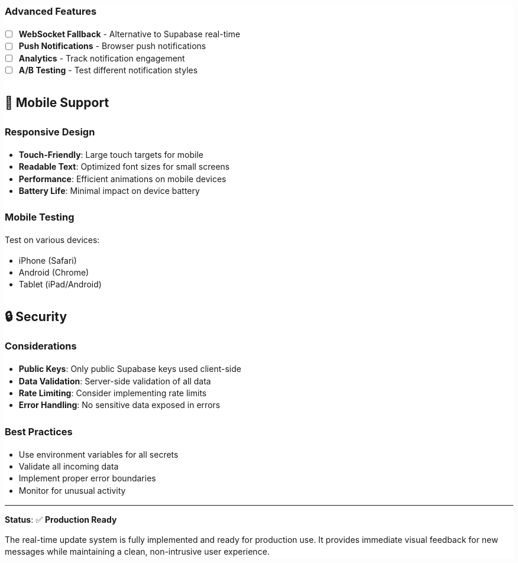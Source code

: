 ### Advanced Features

- [ ] **WebSocket Fallback** - Alternative to Supabase real-time
- [ ] **Push Notifications** - Browser push notifications
- [ ] **Analytics** - Track notification engagement
- [ ] **A/B Testing** - Test different notification styles

## 📱 Mobile Support

### Responsive Design

- **Touch-Friendly**: Large touch targets for mobile
- **Readable Text**: Optimized font sizes for small screens
- **Performance**: Efficient animations on mobile devices
- **Battery Life**: Minimal impact on device battery

### Mobile Testing

Test on various devices:
- iPhone (Safari)
- Android (Chrome)
- Tablet (iPad/Android)

## 🔒 Security

### Considerations

- **Public Keys**: Only public Supabase keys used client-side
- **Data Validation**: Server-side validation of all data
- **Rate Limiting**: Consider implementing rate limits
- **Error Handling**: No sensitive data exposed in errors

### Best Practices

- Use environment variables for all secrets
- Validate all incoming data
- Implement proper error boundaries
- Monitor for unusual activity

---

**Status**: ✅ **Production Ready**

The real-time update system is fully implemented and ready for production use. It provides immediate visual feedback for new messages while maintaining a clean, non-intrusive user experience. 